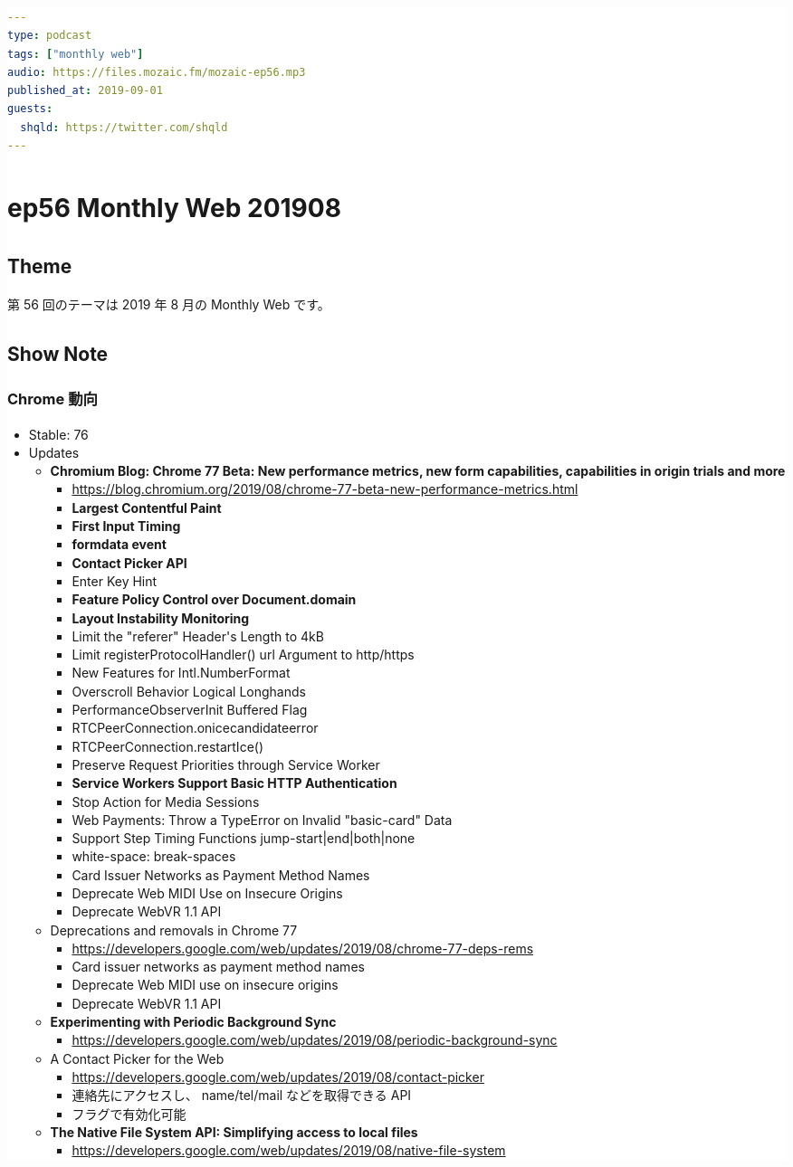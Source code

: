 ```yaml
---
type: podcast
tags: ["monthly web"]
audio: https://files.mozaic.fm/mozaic-ep56.mp3
published_at: 2019-09-01
guests:
  shqld: https://twitter.com/shqld
---
```


# ep56 Monthly Web 201908

## Theme

第 56 回のテーマは 2019 年 8 月の Monthly Web です。

## Show Note

### Chrome 動向

- Stable: 76
- Updates
  - **Chromium Blog: Chrome 77 Beta: New performance metrics, new form capabilities, capabilities in origin trials and more**
    - https://blog.chromium.org/2019/08/chrome-77-beta-new-performance-metrics.html
    - **Largest Contentful Paint**
    - **First Input Timing**
    - **formdata event**
    - **Contact Picker API**
    - Enter Key Hint
    - **Feature Policy Control over Document.domain**
    - **Layout Instability Monitoring**
    - Limit the "referer" Header's Length to 4kB
    - Limit registerProtocolHandler() url Argument to http/https
    - New Features for Intl.NumberFormat
    - Overscroll Behavior Logical Longhands
    - PerformanceObserverInit Buffered Flag
    - RTCPeerConnection.onicecandidateerror
    - RTCPeerConnection.restartIce()
    - Preserve Request Priorities through Service Worker
    - **Service Workers Support Basic HTTP Authentication**
    - Stop Action for Media Sessions
    - Web Payments: Throw a TypeError on Invalid "basic-card" Data
    - Support Step Timing Functions jump-start|end|both|none
    - white-space: break-spaces
    - Card Issuer Networks as Payment Method Names
    - Deprecate Web MIDI Use on Insecure Origins
    - Deprecate WebVR 1.1 API
  - Deprecations and removals in Chrome 77
    - https://developers.google.com/web/updates/2019/08/chrome-77-deps-rems
    - Card issuer networks as payment method names
    - Deprecate Web MIDI use on insecure origins
    - Deprecate WebVR 1.1 API
  - **Experimenting with Periodic Background Sync**
    - https://developers.google.com/web/updates/2019/08/periodic-background-sync
  - A Contact Picker for the Web
    - https://developers.google.com/web/updates/2019/08/contact-picker
    - 連絡先にアクセスし、 name/tel/mail などを取得できる API
    - フラグで有効化可能
  - **The Native File System API: Simplifying access to local files**
    - https://developers.google.com/web/updates/2019/08/native-file-system